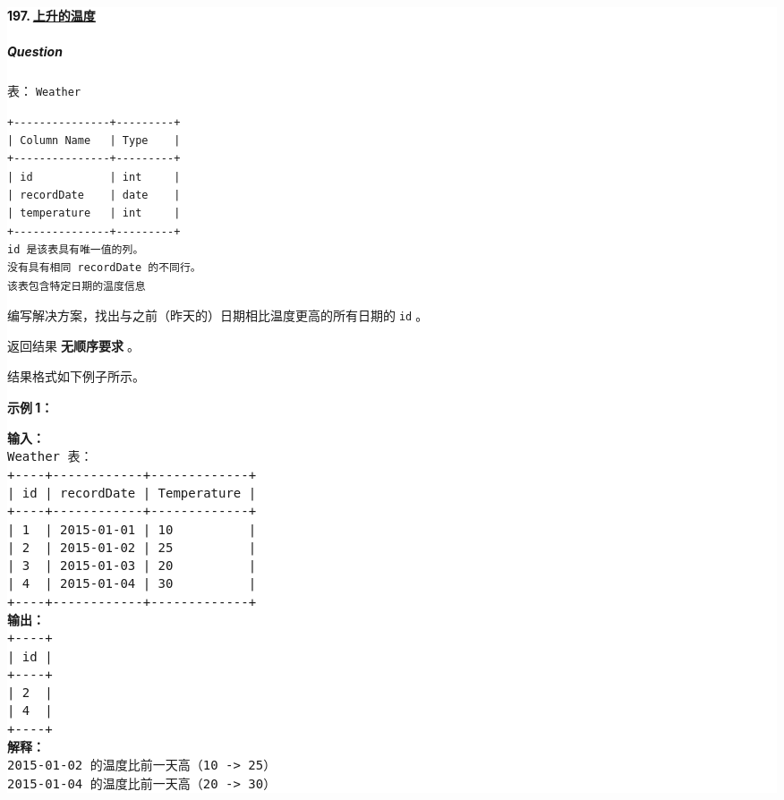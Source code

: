 #### 197. [上升的温度](https://leetcode.cn/problems/rising-temperature/)

##### Question

表： `Weather`

```
+---------------+---------+
| Column Name   | Type    |
+---------------+---------+
| id            | int     |
| recordDate    | date    |
| temperature   | int     |
+---------------+---------+
id 是该表具有唯一值的列。
没有具有相同 recordDate 的不同行。
该表包含特定日期的温度信息
```

编写解决方案，找出与之前（昨天的）日期相比温度更高的所有日期的 `id` 。

返回结果 **无顺序要求** 。

结果格式如下例子所示。

**示例 1：**

<pre><strong>输入：</strong>
Weather 表：
+----+------------+-------------+
| id | recordDate | Temperature |
+----+------------+-------------+
| 1  | 2015-01-01 | 10          |
| 2  | 2015-01-02 | 25          |
| 3  | 2015-01-03 | 20          |
| 4  | 2015-01-04 | 30          |
+----+------------+-------------+
<strong>输出：</strong>
+----+
| id |
+----+
| 2  |
| 4  |
+----+
<strong>解释：</strong>
2015-01-02 的温度比前一天高（10 -> 25）
2015-01-04 的温度比前一天高（20 -> 30）</pre>
